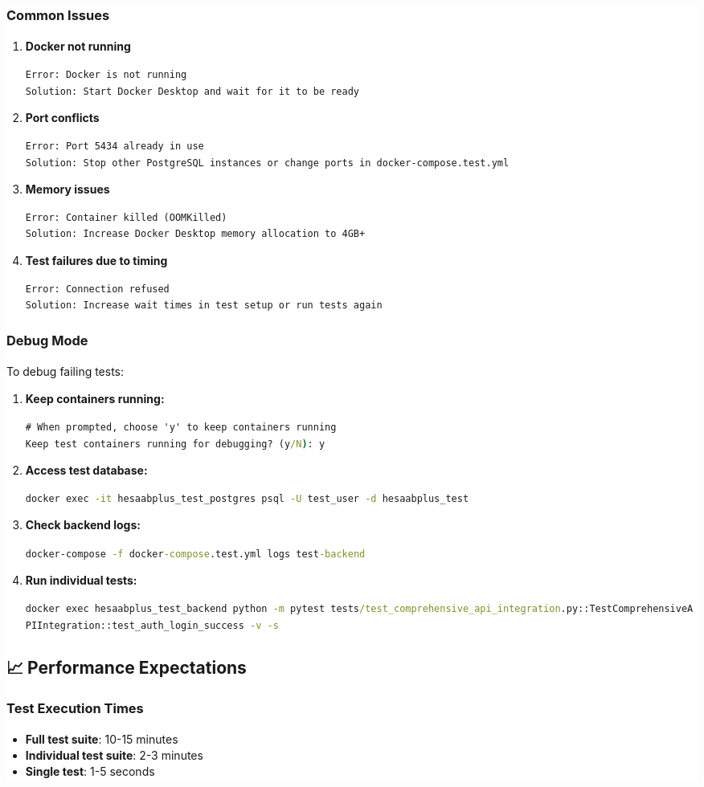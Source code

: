 ### Common Issues

1. **Docker not running**
   ```
   Error: Docker is not running
   Solution: Start Docker Desktop and wait for it to be ready
   ```

2. **Port conflicts**
   ```
   Error: Port 5434 already in use
   Solution: Stop other PostgreSQL instances or change ports in docker-compose.test.yml
   ```

3. **Memory issues**
   ```
   Error: Container killed (OOMKilled)
   Solution: Increase Docker Desktop memory allocation to 4GB+
   ```

4. **Test failures due to timing**
   ```
   Error: Connection refused
   Solution: Increase wait times in test setup or run tests again
   ```

### Debug Mode

To debug failing tests:

1. **Keep containers running:**
   ```cmd
   # When prompted, choose 'y' to keep containers running
   Keep test containers running for debugging? (y/N): y
   ```

2. **Access test database:**
   ```cmd
   docker exec -it hesaabplus_test_postgres psql -U test_user -d hesaabplus_test
   ```

3. **Check backend logs:**
   ```cmd
   docker-compose -f docker-compose.test.yml logs test-backend
   ```

4. **Run individual tests:**
   ```cmd
   docker exec hesaabplus_test_backend python -m pytest tests/test_comprehensive_api_integration.py::TestComprehensiveAPIIntegration::test_auth_login_success -v -s
   ```

## 📈 Performance Expectations

### Test Execution Times

- **Full test suite**: 10-15 minutes
- **Individual test suite**: 2-3 minutes
- **Single test**: 1-5 seconds
